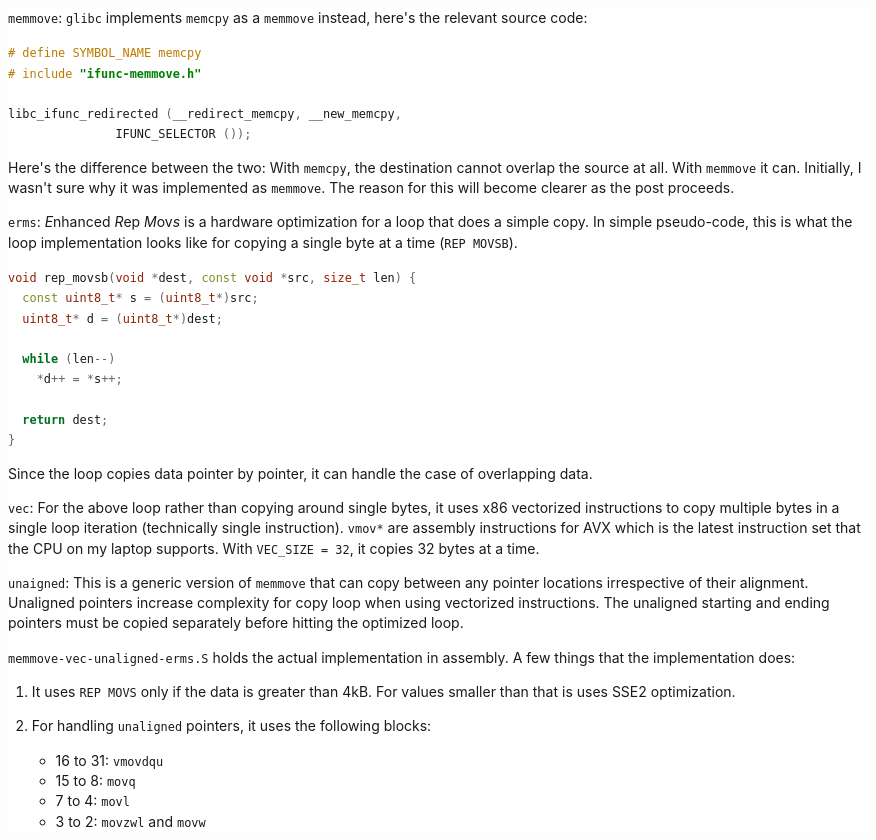 `memmove`: `glibc` implements `memcpy` as a `memmove` instead, here's the
relevant source code:

```c
# define SYMBOL_NAME memcpy
# include "ifunc-memmove.h"

libc_ifunc_redirected (__redirect_memcpy, __new_memcpy,
		       IFUNC_SELECTOR ());
```

Here's the difference between the two: With `memcpy`, the destination cannot
overlap the source at all. With `memmove` it can. Initially, I wasn't sure why
it was implemented as `memmove`. The reason for this will become clearer as
the post proceeds.

`erms`: *E*nhanced *R*ep *M*ov*s* is a hardware optimization for a loop that
does a simple copy. In simple pseudo-code, this is what the loop implementation
looks like for copying a single byte at a time (`REP MOVSB`).

```c++
void rep_movsb(void *dest, const void *src, size_t len) {
  const uint8_t* s = (uint8_t*)src;
  uint8_t* d = (uint8_t*)dest;

  while (len--)
    *d++ = *s++;

  return dest;
}
```

Since the loop copies data pointer by pointer, it can handle the case of
overlapping data.

`vec`: For the above loop rather than copying around single bytes, it uses x86
vectorized instructions to copy multiple bytes in a single loop iteration
(technically single instruction). `vmov*` are assembly instructions for AVX
which is the latest instruction set that the CPU on my laptop supports. With
`VEC_SIZE = 32`, it copies 32 bytes at a time.

`unaigned`: This is a generic version of `memmove` that can copy between any
pointer locations irrespective of their alignment. Unaligned pointers increase
complexity for copy loop when using vectorized instructions. The unaligned
starting and ending pointers must be copied separately before hitting the
optimized loop.

`memmove-vec-unaligned-erms.S` holds the actual implementation in assembly. A
few things that the implementation does:

1. It uses `REP MOVS` only if the data is greater than 4kB. For values smaller
than that is uses SSE2 optimization.

2. For handling `unaligned` pointers, it uses the following blocks:
   - 16 to 31: `vmovdqu`
   - 15 to 8: `movq`
   - 7 to 4: `movl`
   - 3 to 2: `movzwl` and `movw`
